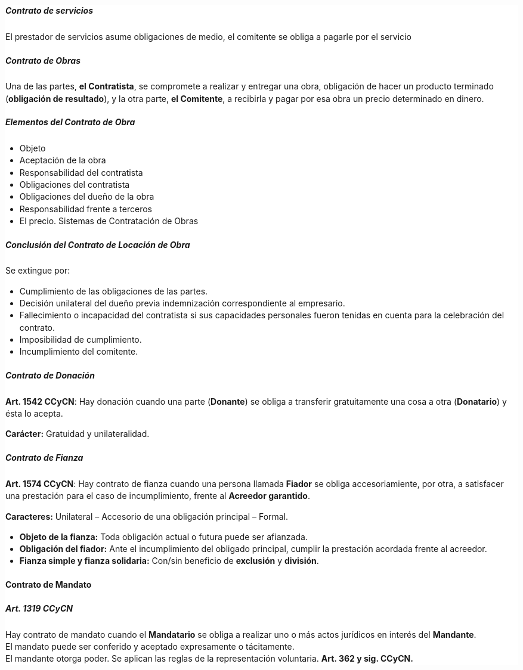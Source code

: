 
##### Contrato de servicios
El prestador de servicios asume obligaciones de medio, el comitente se obliga a pagarle por el servicio

##### Contrato de Obras
Una de las partes, **el Contratista**, se compromete a realizar y entregar una obra, obligación de hacer un producto terminado (**obligación de resultado**), y la otra parte, **el Comitente**, a recibirla y pagar por esa obra un precio determinado en dinero.  

##### Elementos del Contrato de Obra
- Objeto  
- Aceptación de la obra  
- Responsabilidad del contratista  
- Obligaciones del contratista  
- Obligaciones del dueño de la obra  
- Responsabilidad frente a terceros  
- El precio. Sistemas de Contratación de Obras  

##### Conclusión del Contrato de Locación de Obra
Se extingue por:  
- Cumplimiento de las obligaciones de las partes.  
- Decisión unilateral del dueño previa indemnización correspondiente al empresario.  
- Fallecimiento o incapacidad del contratista si sus capacidades personales fueron tenidas en cuenta para la celebración del contrato.  
- Imposibilidad de cumplimiento.  
- Incumplimiento del comitente.  
##### Contrato de Donación
**Art. 1542 CCyCN**: Hay donación cuando una parte (**Donante**) se obliga a transferir gratuitamente una cosa a otra (**Donatario**) y ésta lo acepta.  

**Carácter:** Gratuidad y unilateralidad.  

##### Contrato de Fianza
**Art. 1574 CCyCN**: Hay contrato de fianza cuando una persona llamada **Fiador** se obliga accesoriamiente, por otra, a satisfacer una prestación para el caso de incumplimiento, frente al **Acreedor garantido**.  

**Caracteres:** Unilateral – Accesorio de una obligación principal – Formal.  

- **Objeto de la fianza:** Toda obligación actual o futura puede ser afianzada.  
- **Obligación del fiador:** Ante el incumplimiento del obligado principal, cumplir la prestación acordada frente al acreedor.  
- **Fianza simple y fianza solidaria:** Con/sin beneficio de **exclusión** y **división**.  

#### Contrato de Mandato
##### Art. 1319 CCyCN
Hay contrato de mandato cuando el **Mandatario** se obliga a realizar uno o más actos jurídicos en interés del **Mandante**.  
El mandato puede ser conferido y aceptado expresamente o tácitamente.  
El mandante otorga poder. Se aplican las reglas de la representación voluntaria. **Art. 362 y sig. CCyCN.**  
